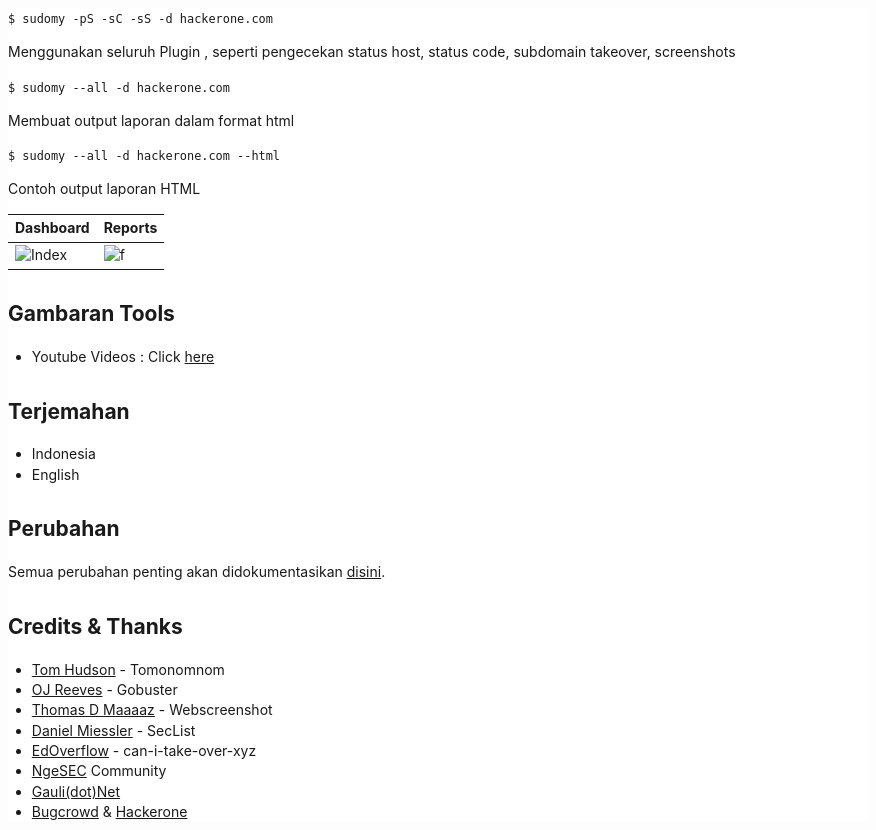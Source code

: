 ```
$ sudomy -pS -sC -sS -d hackerone.com
```
Menggunakan seluruh Plugin , seperti pengecekan status host, status code, subdomain takeover, screenshots
```
$ sudomy --all -d hackerone.com
```

Membuat output laporan dalam format html
```
$ sudomy --all -d hackerone.com --html
```

Contoh output laporan HTML

| Dashboard	| Reports	|
| ------------  | ------------ | 
|![Index](https://user-images.githubusercontent.com/17976841/63597336-6ab6e880-c5e7-11e9-819e-91634e347b0c.PNG)|![f](https://user-images.githubusercontent.com/17976841/63597476-bbc6dc80-c5e7-11e9-8985-6a73348a2e02.PNG)|



## Gambaran Tools
- Youtube Videos : Click [here](http://www.youtube.com/watch?v=DpXIBUtasn0)


## Terjemahan
- Indonesia
- English


## Perubahan
Semua perubahan penting akan didokumentasikan [disini](https://github.com/Screetsec/sudomy/blob/master/CHANGELOG.md).


## Credits & Thanks
- [Tom Hudson](https://github.com/tomnomnom/) - Tomonomnom 
- [OJ Reeves](https://github.com/OJ/) - Gobuster
- [Thomas D Maaaaz](https://github.com/maaaaz) - Webscreenshot
- [Daniel Miessler](https://github.com/danielmiessler/) - SecList
- [EdOverflow](https://github.com/EdOverflow/) - can-i-take-over-xyz
- [NgeSEC](https://ngesec.id/) Community
- [Gauli(dot)Net](https://gauli.net/)
- [Bugcrowd](https://www.bugcrowd.com/) & [Hackerone](https://www.hackerone.com/)

